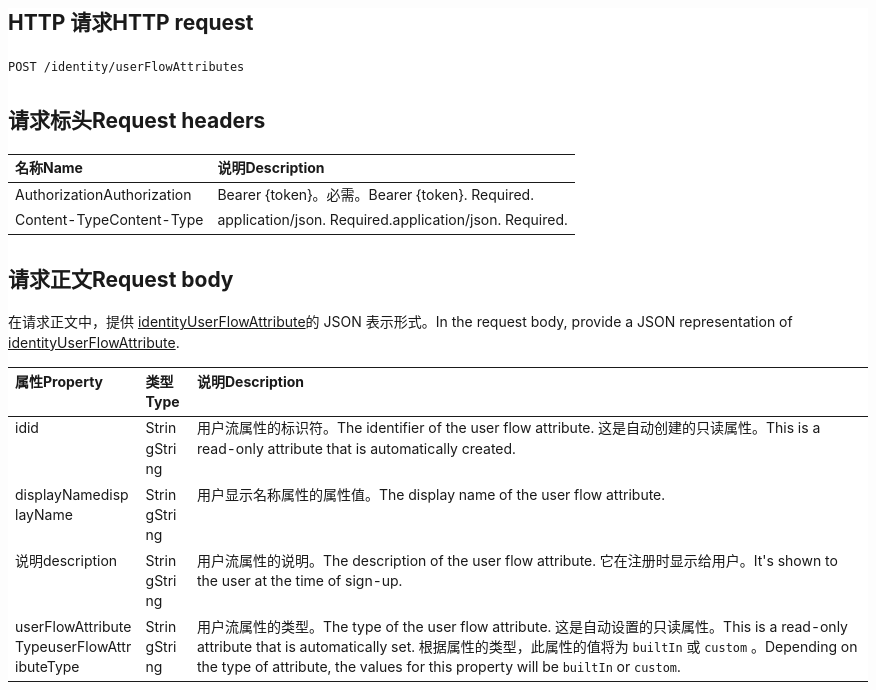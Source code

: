 ## <a name="http-request"></a><span data-ttu-id="f9947-120">HTTP 请求</span><span class="sxs-lookup"><span data-stu-id="f9947-120">HTTP request</span></span>



```http
POST /identity/userFlowAttributes
```

## <a name="request-headers"></a><span data-ttu-id="f9947-121">请求标头</span><span class="sxs-lookup"><span data-stu-id="f9947-121">Request headers</span></span>

|<span data-ttu-id="f9947-122">名称</span><span class="sxs-lookup"><span data-stu-id="f9947-122">Name</span></span>|<span data-ttu-id="f9947-123">说明</span><span class="sxs-lookup"><span data-stu-id="f9947-123">Description</span></span>|
|:---------------|:----------|
|<span data-ttu-id="f9947-124">Authorization</span><span class="sxs-lookup"><span data-stu-id="f9947-124">Authorization</span></span>|<span data-ttu-id="f9947-p102">Bearer {token}。必需。</span><span class="sxs-lookup"><span data-stu-id="f9947-p102">Bearer {token}. Required.</span></span>|
|<span data-ttu-id="f9947-127">Content-Type</span><span class="sxs-lookup"><span data-stu-id="f9947-127">Content-Type</span></span>|<span data-ttu-id="f9947-p103">application/json. Required.</span><span class="sxs-lookup"><span data-stu-id="f9947-p103">application/json. Required.</span></span>|

## <a name="request-body"></a><span data-ttu-id="f9947-130">请求正文</span><span class="sxs-lookup"><span data-stu-id="f9947-130">Request body</span></span>

<span data-ttu-id="f9947-131">在请求正文中，提供 [identityUserFlowAttribute](../resources/identityuserflowattribute.md)的 JSON 表示形式。</span><span class="sxs-lookup"><span data-stu-id="f9947-131">In the request body, provide a JSON representation of [identityUserFlowAttribute](../resources/identityuserflowattribute.md).</span></span>

|<span data-ttu-id="f9947-132">属性</span><span class="sxs-lookup"><span data-stu-id="f9947-132">Property</span></span>|<span data-ttu-id="f9947-133">类型</span><span class="sxs-lookup"><span data-stu-id="f9947-133">Type</span></span>|<span data-ttu-id="f9947-134">说明</span><span class="sxs-lookup"><span data-stu-id="f9947-134">Description</span></span>|
|:---------------|:--------|:----------|
|<span data-ttu-id="f9947-135">id</span><span class="sxs-lookup"><span data-stu-id="f9947-135">id</span></span>|<span data-ttu-id="f9947-136">String</span><span class="sxs-lookup"><span data-stu-id="f9947-136">String</span></span>|<span data-ttu-id="f9947-137">用户流属性的标识符。</span><span class="sxs-lookup"><span data-stu-id="f9947-137">The identifier of the user flow attribute.</span></span> <span data-ttu-id="f9947-138">这是自动创建的只读属性。</span><span class="sxs-lookup"><span data-stu-id="f9947-138">This is a read-only attribute that is automatically created.</span></span>|
|<span data-ttu-id="f9947-139">displayName</span><span class="sxs-lookup"><span data-stu-id="f9947-139">displayName</span></span>|<span data-ttu-id="f9947-140">String</span><span class="sxs-lookup"><span data-stu-id="f9947-140">String</span></span>|<span data-ttu-id="f9947-141">用户显示名称属性的属性值。</span><span class="sxs-lookup"><span data-stu-id="f9947-141">The display name of the user flow attribute.</span></span>|
|<span data-ttu-id="f9947-142">说明</span><span class="sxs-lookup"><span data-stu-id="f9947-142">description</span></span>|<span data-ttu-id="f9947-143">String</span><span class="sxs-lookup"><span data-stu-id="f9947-143">String</span></span>|<span data-ttu-id="f9947-144">用户流属性的说明。</span><span class="sxs-lookup"><span data-stu-id="f9947-144">The description of the user flow attribute.</span></span> <span data-ttu-id="f9947-145">它在注册时显示给用户。</span><span class="sxs-lookup"><span data-stu-id="f9947-145">It's shown to the user at the time of sign-up.</span></span>|
|<span data-ttu-id="f9947-146">userFlowAttributeType</span><span class="sxs-lookup"><span data-stu-id="f9947-146">userFlowAttributeType</span></span>|<span data-ttu-id="f9947-147">String</span><span class="sxs-lookup"><span data-stu-id="f9947-147">String</span></span>|<span data-ttu-id="f9947-148">用户流属性的类型。</span><span class="sxs-lookup"><span data-stu-id="f9947-148">The type of the user flow attribute.</span></span> <span data-ttu-id="f9947-149">这是自动设置的只读属性。</span><span class="sxs-lookup"><span data-stu-id="f9947-149">This is a read-only attribute that is automatically set.</span></span> <span data-ttu-id="f9947-150">根据属性的类型，此属性的值将为 `builtIn` 或 `custom` 。</span><span class="sxs-lookup"><span data-stu-id="f9947-150">Depending on the type of attribute, the values for this property will be `builtIn` or `custom`.</span></span>|